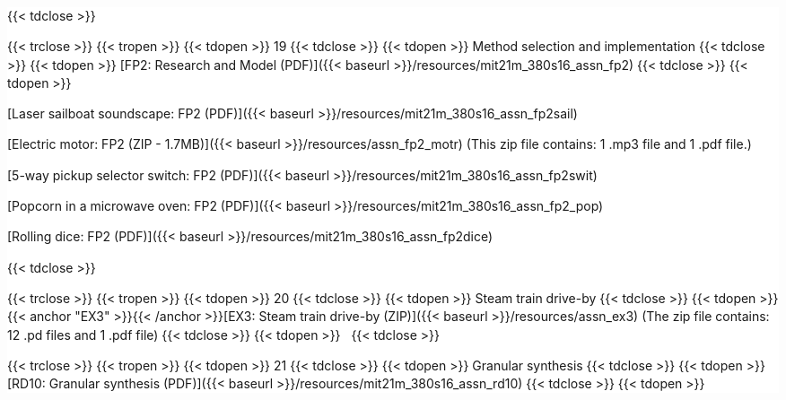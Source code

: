 {{< tdclose >}}

{{< trclose >}}
{{< tropen >}}
{{< tdopen >}}
19
{{< tdclose >}}
{{< tdopen >}}
Method selection and implementation
{{< tdclose >}}
{{< tdopen >}}
[FP2: Research and Model (PDF)]({{< baseurl >}}/resources/mit21m_380s16_assn_fp2)
{{< tdclose >}}
{{< tdopen >}}


[Laser sailboat soundscape: FP2 (PDF)]({{< baseurl >}}/resources/mit21m_380s16_assn_fp2sail)

[Electric motor: FP2 (ZIP - 1.7MB)]({{< baseurl >}}/resources/assn_fp2_motr) (This zip file contains: 1 .mp3 file and 1 .pdf file.)

[5-way pickup selector switch: FP2 (PDF)]({{< baseurl >}}/resources/mit21m_380s16_assn_fp2swit)

[Popcorn in a microwave oven: FP2 (PDF)]({{< baseurl >}}/resources/mit21m_380s16_assn_fp2_pop)

[Rolling dice: FP2 (PDF)]({{< baseurl >}}/resources/mit21m_380s16_assn_fp2dice)


{{< tdclose >}}

{{< trclose >}}
{{< tropen >}}
{{< tdopen >}}
20
{{< tdclose >}}
{{< tdopen >}}
Steam train drive-by
{{< tdclose >}}
{{< tdopen >}}
{{< anchor "EX3" >}}{{< /anchor >}}[EX3: Steam train drive-by (ZIP)]({{< baseurl >}}/resources/assn_ex3) (The zip file contains: 12 .pd files and 1 .pdf file)
{{< tdclose >}}
{{< tdopen >}}
 
{{< tdclose >}}

{{< trclose >}}
{{< tropen >}}
{{< tdopen >}}
21
{{< tdclose >}}
{{< tdopen >}}
Granular synthesis
{{< tdclose >}}
{{< tdopen >}}
[RD10: Granular synthesis (PDF)]({{< baseurl >}}/resources/mit21m_380s16_assn_rd10)
{{< tdclose >}}
{{< tdopen >}}
 